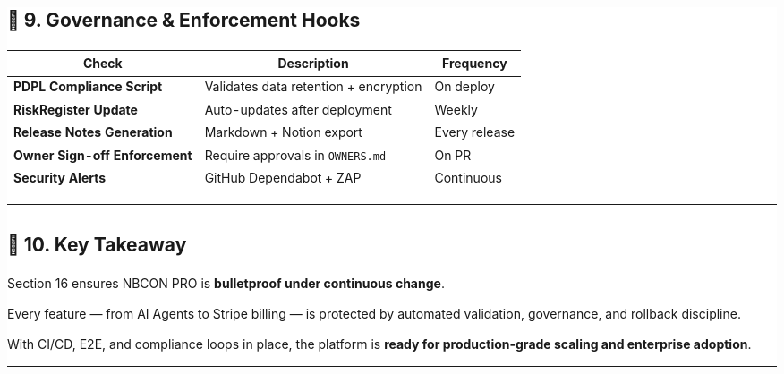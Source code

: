 
## 🧩 9. Governance & Enforcement Hooks

| Check | Description | Frequency |
| --- | --- | --- |
| **PDPL Compliance Script** | Validates data retention + encryption | On deploy |
| **RiskRegister Update** | Auto-updates after deployment | Weekly |
| **Release Notes Generation** | Markdown + Notion export | Every release |
| **Owner Sign-off Enforcement** | Require approvals in `OWNERS.md` | On PR |
| **Security Alerts** | GitHub Dependabot + ZAP | Continuous |

---

## 🧭 10. Key Takeaway

Section 16 ensures NBCON PRO is **bulletproof under continuous change**.

Every feature — from AI Agents to Stripe billing — is protected by automated validation, governance, and rollback discipline.

With CI/CD, E2E, and compliance loops in place, the platform is **ready for production-grade scaling and enterprise adoption**.

---